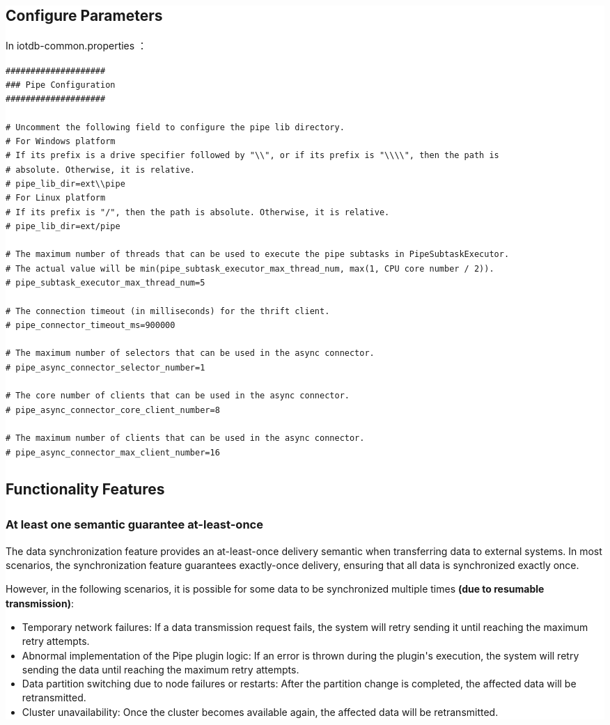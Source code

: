 ## Configure Parameters

In iotdb-common.properties ：

```Properties
####################
### Pipe Configuration
####################

# Uncomment the following field to configure the pipe lib directory.
# For Windows platform
# If its prefix is a drive specifier followed by "\\", or if its prefix is "\\\\", then the path is
# absolute. Otherwise, it is relative.
# pipe_lib_dir=ext\\pipe
# For Linux platform
# If its prefix is "/", then the path is absolute. Otherwise, it is relative.
# pipe_lib_dir=ext/pipe

# The maximum number of threads that can be used to execute the pipe subtasks in PipeSubtaskExecutor.
# The actual value will be min(pipe_subtask_executor_max_thread_num, max(1, CPU core number / 2)).
# pipe_subtask_executor_max_thread_num=5

# The connection timeout (in milliseconds) for the thrift client.
# pipe_connector_timeout_ms=900000

# The maximum number of selectors that can be used in the async connector.
# pipe_async_connector_selector_number=1

# The core number of clients that can be used in the async connector.
# pipe_async_connector_core_client_number=8

# The maximum number of clients that can be used in the async connector.
# pipe_async_connector_max_client_number=16
```

## Functionality Features

### At least one semantic guarantee **at-least-once**

The data synchronization feature provides an at-least-once delivery semantic when transferring data to external systems. In most scenarios, the synchronization feature guarantees exactly-once delivery, ensuring that all data is synchronized exactly once.

However, in the following scenarios, it is possible for some data to be synchronized multiple times **(due to resumable transmission)**:

- Temporary network failures: If a data transmission request fails, the system will retry sending it until reaching the maximum retry attempts.
- Abnormal implementation of the Pipe plugin logic: If an error is thrown during the plugin's execution, the system will retry sending the data until reaching the maximum retry attempts.
- Data partition switching due to node failures or restarts: After the partition change is completed, the affected data will be retransmitted.
- Cluster unavailability: Once the cluster becomes available again, the affected data will be retransmitted.
